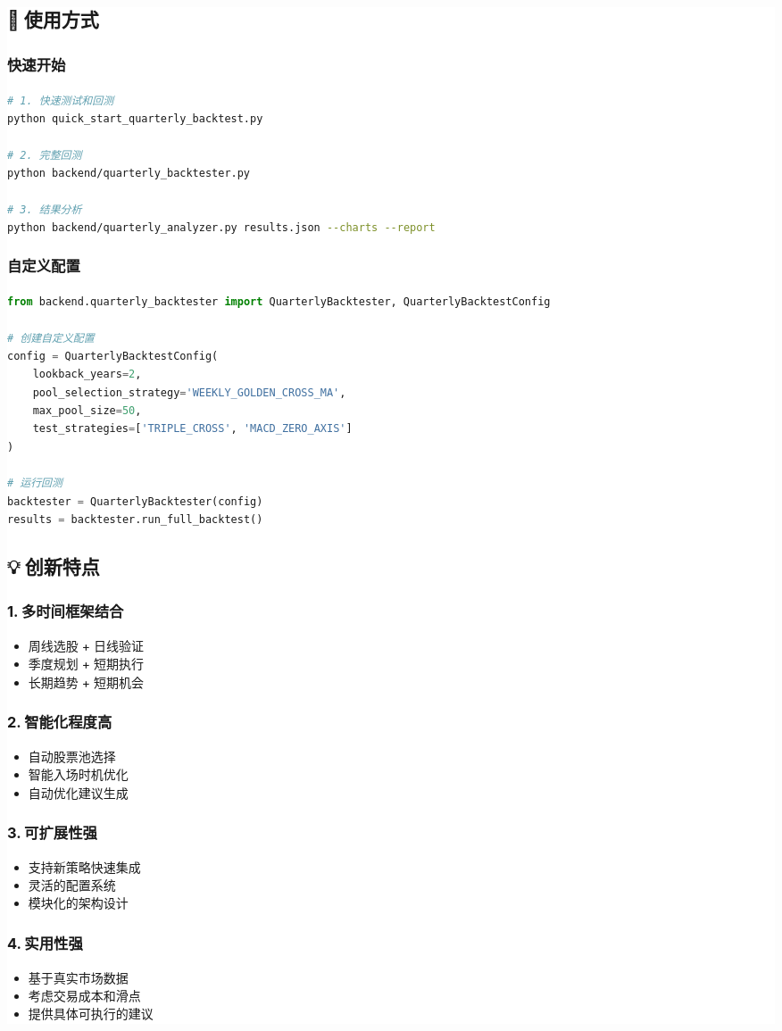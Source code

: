 ## 🚀 使用方式

### 快速开始
```bash
# 1. 快速测试和回测
python quick_start_quarterly_backtest.py

# 2. 完整回测
python backend/quarterly_backtester.py

# 3. 结果分析
python backend/quarterly_analyzer.py results.json --charts --report
```

### 自定义配置
```python
from backend.quarterly_backtester import QuarterlyBacktester, QuarterlyBacktestConfig

# 创建自定义配置
config = QuarterlyBacktestConfig(
    lookback_years=2,
    pool_selection_strategy='WEEKLY_GOLDEN_CROSS_MA',
    max_pool_size=50,
    test_strategies=['TRIPLE_CROSS', 'MACD_ZERO_AXIS']
)

# 运行回测
backtester = QuarterlyBacktester(config)
results = backtester.run_full_backtest()
```

## 💡 创新特点

### 1. **多时间框架结合**
- 周线选股 + 日线验证
- 季度规划 + 短期执行
- 长期趋势 + 短期机会

### 2. **智能化程度高**
- 自动股票池选择
- 智能入场时机优化
- 自动优化建议生成

### 3. **可扩展性强**
- 支持新策略快速集成
- 灵活的配置系统
- 模块化的架构设计

### 4. **实用性强**
- 基于真实市场数据
- 考虑交易成本和滑点
- 提供具体可执行的建议
